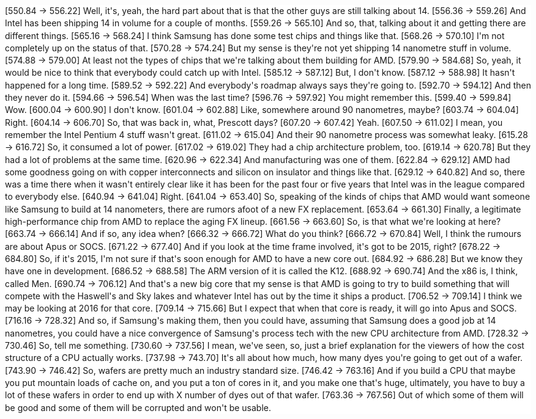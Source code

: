 [550.84 → 556.22] Well, it's, yeah, the hard part about that is that the other guys are still talking about 14.
[556.36 → 559.26] And Intel has been shipping 14 in volume for a couple of months.
[559.26 → 565.10] And so, that, talking about it and getting there are different things.
[565.16 → 568.24] I think Samsung has done some test chips and things like that.
[568.26 → 570.10] I'm not completely up on the status of that.
[570.28 → 574.24] But my sense is they're not yet shipping 14 nanometre stuff in volume.
[574.88 → 579.00] At least not the types of chips that we're talking about them building for AMD.
[579.90 → 584.68] So, yeah, it would be nice to think that everybody could catch up with Intel.
[585.12 → 587.12] But, I don't know.
[587.12 → 588.98] It hasn't happened for a long time.
[589.52 → 592.22] And everybody's roadmap always says they're going to.
[592.70 → 594.12] And then they never do it.
[594.66 → 596.54] When was the last time?
[596.76 → 597.92] You might remember this.
[599.40 → 599.84] Wow.
[600.04 → 600.90] I don't know.
[601.04 → 602.88] Like, somewhere around 90 nanometres, maybe?
[603.74 → 604.04] Right.
[604.14 → 606.70] So, that was back in, what, Prescott days?
[607.20 → 607.42] Yeah.
[607.50 → 611.02] I mean, you remember the Intel Pentium 4 stuff wasn't great.
[611.02 → 615.04] And their 90 nanometre process was somewhat leaky.
[615.28 → 616.72] So, it consumed a lot of power.
[617.02 → 619.02] They had a chip architecture problem, too.
[619.14 → 620.78] But they had a lot of problems at the same time.
[620.96 → 622.34] And manufacturing was one of them.
[622.84 → 629.12] AMD had some goodness going on with copper interconnects and silicon on insulator and things like that.
[629.12 → 640.82] And so, there was a time there when it wasn't entirely clear like it has been for the past four or five years that Intel was in the league compared to everybody else.
[640.94 → 641.04] Right.
[641.04 → 653.40] So, speaking of the kinds of chips that AMD would want someone like Samsung to build at 14 nanometers, there are rumors afoot of a new FX replacement.
[653.64 → 661.30] Finally, a legitimate high-performance chip from AMD to replace the aging FX lineup.
[661.56 → 663.60] So, is that what we're looking at here?
[663.74 → 666.14] And if so, any idea when?
[666.32 → 666.72] What do you think?
[666.72 → 670.84] Well, I think the rumours are about Apus or SOCS.
[671.22 → 677.40] And if you look at the time frame involved, it's got to be 2015, right?
[678.22 → 684.80] So, if it's 2015, I'm not sure if that's soon enough for AMD to have a new core out.
[684.92 → 686.28] But we know they have one in development.
[686.52 → 688.58] The ARM version of it is called the K12.
[688.92 → 690.74] And the x86 is, I think, called Men.
[690.74 → 706.12] And that's a new big core that my sense is that AMD is going to try to build something that will compete with the Haswell's and Sky lakes and whatever Intel has out by the time it ships a product.
[706.52 → 709.14] I think we may be looking at 2016 for that core.
[709.14 → 715.66] But I expect that when that core is ready, it will go into Apus and SOCS.
[716.16 → 728.32] And so, if Samsung's making them, then you could have, assuming that Samsung does a good job at 14 nanometres, you could have a nice convergence of Samsung's process tech with the new CPU architecture from AMD.
[728.32 → 730.46] So, tell me something.
[730.60 → 737.56] I mean, we've seen, so, just a brief explanation for the viewers of how the cost structure of a CPU actually works.
[737.98 → 743.70] It's all about how much, how many dyes you're going to get out of a wafer.
[743.90 → 746.42] So, wafers are pretty much an industry standard size.
[746.42 → 763.16] And if you build a CPU that maybe you put mountain loads of cache on, and you put a ton of cores in it, and you make one that's huge, ultimately, you have to buy a lot of these wafers in order to end up with X number of dyes out of that wafer.
[763.36 → 767.56] Out of which some of them will be good and some of them will be corrupted and won't be usable.